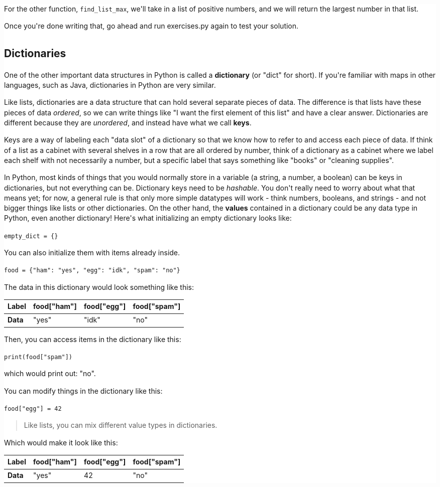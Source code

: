For the other function, `find_list_max`, we'll take in a list of positive numbers, and we will return the largest number in that list.

Once you're done writing that, go ahead and run exercises.py again to test your solution.

## Dictionaries

One of the other important data structures in Python is called a **dictionary** (or "dict" for short). If you're familiar with maps in other languages, such as Java, dictionaries in Python are very similar.

Like lists, dictionaries are a data structure that can hold several separate pieces of data. The difference is that lists have these pieces of data *ordered*, so we can write things like "I want the first element of this list" and have a clear answer. Dictionaries are different because they are *unordered*, and instead have what we call **keys**.

Keys are a way of labeling each "data slot" of a dictionary so that we know how to refer to and access each piece of data. If think of a list as a cabinet with several shelves in a row that are all ordered by number, think of a dictionary as a cabinet where we label each shelf with not necessarily a number, but a specific label that says something like "books" or "cleaning supplies".

In Python, most kinds of things that you would normally store in a variable (a string, a number, a boolean) can be keys in dictionaries, but not everything can be. Dictionary keys need to be *hashable*. You don't really need to worry about what that means yet; for now, a general rule is that only more simple datatypes will work - think numbers, booleans, and strings - and not bigger things like lists or other dictionaries. On the other hand, the **values** contained in a dictionary could be any data type in Python, even another dictionary! Here's what initializing an empty dictionary looks like:

    empty_dict = {}

You can also initialize them with items already inside.

    food = {"ham": "yes", "egg": "idk", "spam": "no"}

The data in this dictionary would look something like this:

|**Label**|food["ham"]|food["egg"]|food["spam"]|
|---------|-----------|-----------|------------|
|**Data** |"yes"      |"idk"      |"no"        |

Then, you can access items in the dictionary like this:

    print(food["spam"])

which would print out: "no".

You can modify things in the dictionary like this:

    food["egg"] = 42

> Like lists, you can mix different value types in dictionaries.

Which would make it look like this:

|**Label**|food["ham"]|food["egg"]|food["spam"]|
|---------|-----------|-----------|------------|
|**Data** |"yes"      |42         |"no"        |
